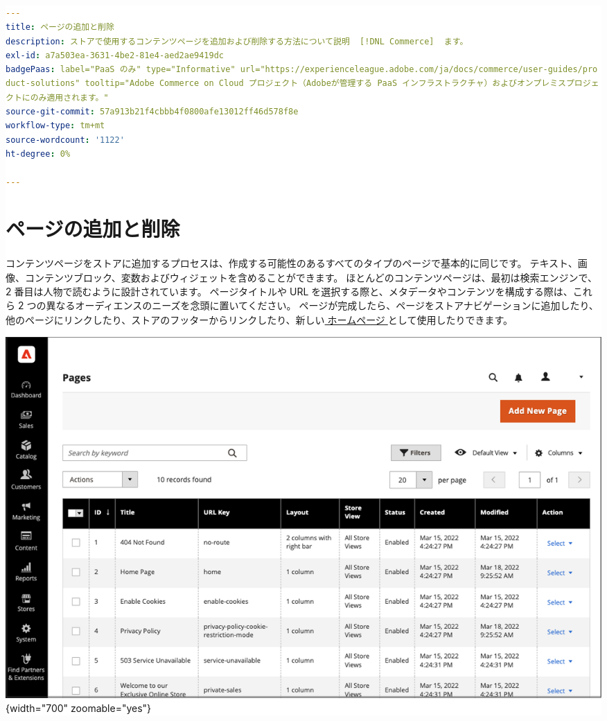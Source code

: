 ```yaml
---
title: ページの追加と削除
description: ストアで使用するコンテンツページを追加および削除する方法について説明  [!DNL Commerce]  ます。
exl-id: a7a503ea-3631-4be2-81e4-aed2ae9419dc
badgePaas: label="PaaS のみ" type="Informative" url="https://experienceleague.adobe.com/ja/docs/commerce/user-guides/product-solutions" tooltip="Adobe Commerce on Cloud プロジェクト（Adobeが管理する PaaS インフラストラクチャ）およびオンプレミスプロジェクトにのみ適用されます。"
source-git-commit: 57a913b21f4cbbb4f0800afe13012ff46d578f8e
workflow-type: tm+mt
source-wordcount: '1122'
ht-degree: 0%

---
```


# ページの追加と削除

コンテンツページをストアに追加するプロセスは、作成する可能性のあるすべてのタイプのページで基本的に同じです。 テキスト、画像、コンテンツブロック、変数およびウィジェットを含めることができます。 ほとんどのコンテンツページは、最初は検索エンジンで、2 番目は人物で読むように設計されています。 ページタイトルや URL を選択する際と、メタデータやコンテンツを構成する際は、これら 2 つの異なるオーディエンスのニーズを念頭に置いてください。 ページが完成したら、ページをストアナビゲーションに追加したり、他のページにリンクしたり、ストアのフッターからリンクしたり、新しい [&#x200B; ホームページ &#x200B;](page-home-new.md) として使用したりできます。

![&#x200B; ページグリッド &#x200B;](./assets/pages-grid.png){width="700" zoomable="yes"}

